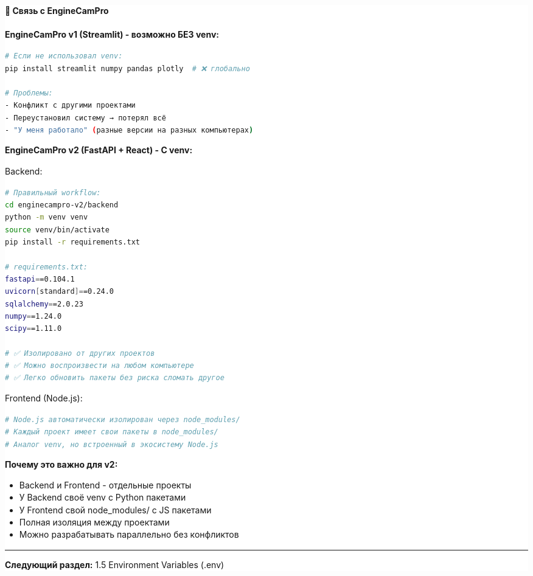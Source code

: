
#### 🎯 Связь с EngineCamPro

**EngineCamPro v1 (Streamlit) - возможно БЕЗ venv:**
```bash
# Если не использовал venv:
pip install streamlit numpy pandas plotly  # ❌ глобально

# Проблемы:
- Конфликт с другими проектами
- Переустановил систему → потерял всё
- "У меня работало" (разные версии на разных компьютерах)
```

**EngineCamPro v2 (FastAPI + React) - С venv:**

Backend:
```bash
# Правильный workflow:
cd enginecampro-v2/backend
python -m venv venv
source venv/bin/activate
pip install -r requirements.txt

# requirements.txt:
fastapi==0.104.1
uvicorn[standard]==0.24.0
sqlalchemy==2.0.23
numpy==1.24.0
scipy==1.11.0

# ✅ Изолировано от других проектов
# ✅ Можно воспроизвести на любом компьютере
# ✅ Легко обновить пакеты без риска сломать другое
```

Frontend (Node.js):
```bash
# Node.js автоматически изолирован через node_modules/
# Каждый проект имеет свои пакеты в node_modules/
# Аналог venv, но встроенный в экосистему Node.js
```

**Почему это важно для v2:**
- Backend и Frontend - отдельные проекты
- У Backend своё venv с Python пакетами
- У Frontend свой node_modules/ с JS пакетами
- Полная изоляция между проектами
- Можно разрабатывать параллельно без конфликтов

---

**Следующий раздел:** 1.5 Environment Variables (.env)
